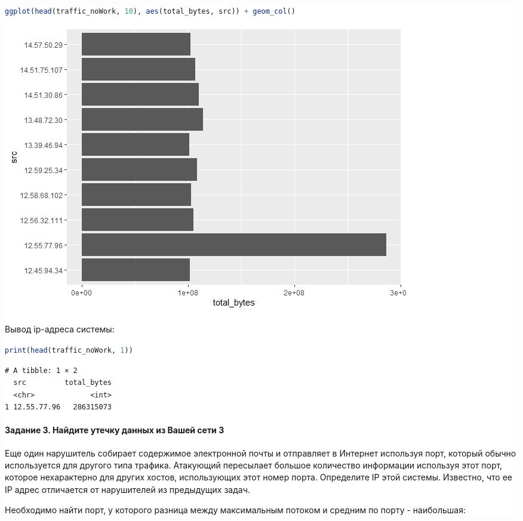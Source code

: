 ``` r
ggplot(head(traffic_noWork, 10), aes(total_bytes, src)) + geom_col()
```

![](img/unnamed-chunk-16-1.png)

Вывод ip-адреса системы:

``` r
print(head(traffic_noWork, 1))
```

    # A tibble: 1 × 2
      src         total_bytes
      <chr>             <int>
    1 12.55.77.96   286315073

#### Задание 3. Найдите утечку данных из Вашей сети 3

Еще один нарушитель собирает содержимое электронной почты и отправляет в
Интернет используя порт, который обычно используется для другого типа
трафика. Атакующий пересылает большое количество информации используя
этот порт, которое нехарактерно для других хостов, использующих этот
номер порта. Определите IP этой системы. Известно, что ее IP адрес
отличается от нарушителей из предыдущих задач.

Необходимо найти порт, у которого разница между максимальным потоком и
средним по порту - наибольшая:
